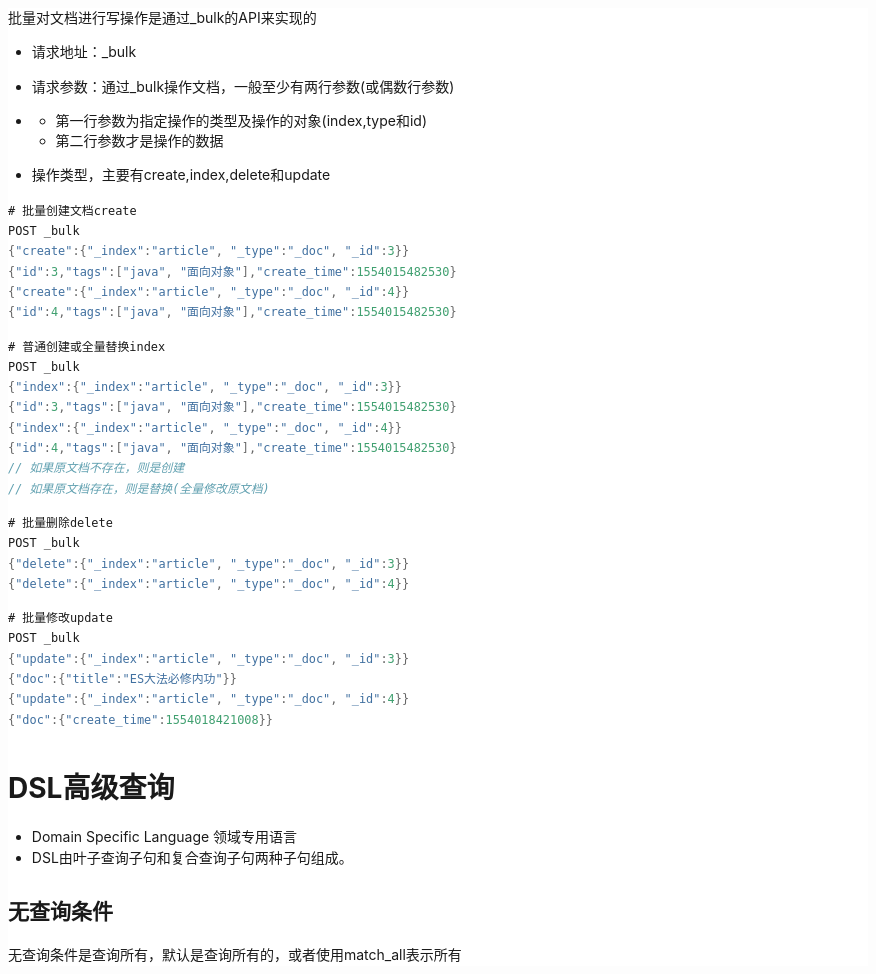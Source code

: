 批量对文档进行写操作是通过_bulk的API来实现的

- 请求地址：_bulk
- 请求参数：通过_bulk操作文档，一般至少有两行参数(或偶数行参数)

- - 第一行参数为指定操作的类型及操作的对象(index,type和id)
  - 第二行参数才是操作的数据

- 操作类型，主要有create,index,delete和update

```java
# 批量创建文档create
POST _bulk
{"create":{"_index":"article", "_type":"_doc", "_id":3}}
{"id":3,"tags":["java", "面向对象"],"create_time":1554015482530}
{"create":{"_index":"article", "_type":"_doc", "_id":4}}
{"id":4,"tags":["java", "面向对象"],"create_time":1554015482530}    
```

```java
# 普通创建或全量替换index
POST _bulk
{"index":{"_index":"article", "_type":"_doc", "_id":3}}
{"id":3,"tags":["java", "面向对象"],"create_time":1554015482530}
{"index":{"_index":"article", "_type":"_doc", "_id":4}}
{"id":4,"tags":["java", "面向对象"],"create_time":1554015482530}    
// 如果原文档不存在，则是创建
// 如果原文档存在，则是替换(全量修改原文档)
```

```java
# 批量删除delete
POST _bulk    
{"delete":{"_index":"article", "_type":"_doc", "_id":3}}
{"delete":{"_index":"article", "_type":"_doc", "_id":4}}    
```

```java
# 批量修改update
POST _bulk
{"update":{"_index":"article", "_type":"_doc", "_id":3}}
{"doc":{"title":"ES大法必修内功"}}
{"update":{"_index":"article", "_type":"_doc", "_id":4}}
{"doc":{"create_time":1554018421008}}
```



# DSL高级查询

- Domain Specific Language 领域专用语言
- DSL由叶子查询子句和复合查询子句两种子句组成。

## **无查询条件**

无查询条件是查询所有，默认是查询所有的，或者使用match_all表示所有
